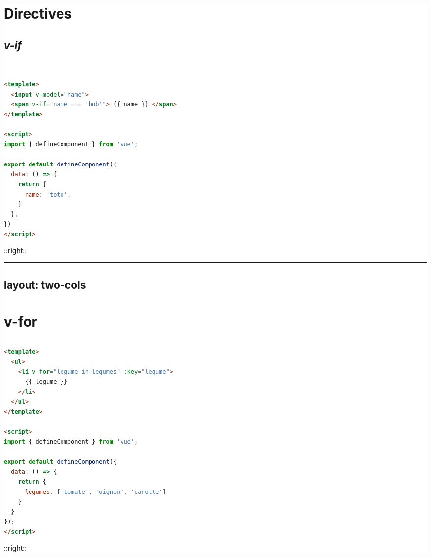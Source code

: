 # Directives

## _v-if_
<br>

```html {all|3,11|all}
<template>
  <input v-model="name">
  <span v-if="name === 'bob'"> {{ name }} </span>
</template>

<script>
import { defineComponent } from 'vue';

export default defineComponent({
  data: () => {
    return {
      name: 'toto',
    }
  },
})
</script>
```

::right::
<ReactiveInputExample vif />

---
layout: two-cols
---

# v-for
##

```html {all|3-5,15|all}
<template>
  <ul>
    <li v-for="legume in legumes" :key="legume"> 
      {{ legume }} 
    </li>
  </ul>
</template>

<script>
import { defineComponent } from 'vue';

export default defineComponent({
  data: () => {
    return {
      legumes: ['tomate', 'oignon', 'carotte']
    }
  }
});
</script>
```
::right::

